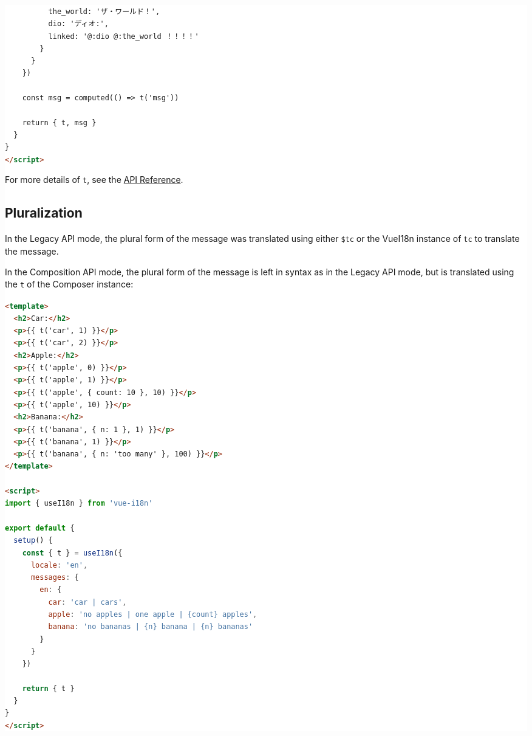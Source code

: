 ```html
          the_world: 'ザ・ワールド！',
          dio: 'ディオ:',
          linked: '@:dio @:the_world ！！！！'
        }
      }
    })

    const msg = computed(() => t('msg'))

    return { t, msg }
  }
}
</script>
```

For more details of `t`, see the [API Reference](../../api/composition#t-key).

## Pluralization

In the Legacy API mode, the plural form of the message was translated using either `$tc` or the VueI18n instance of `tc` to translate the message.

In the Composition API mode, the plural form of the message is left in syntax as in the Legacy API mode, but is translated using the `t` of the Composer instance:

```html
<template>
  <h2>Car:</h2>
  <p>{{ t('car', 1) }}</p>
  <p>{{ t('car', 2) }}</p>
  <h2>Apple:</h2>
  <p>{{ t('apple', 0) }}</p>
  <p>{{ t('apple', 1) }}</p>
  <p>{{ t('apple', { count: 10 }, 10) }}</p>
  <p>{{ t('apple', 10) }}</p>
  <h2>Banana:</h2>
  <p>{{ t('banana', { n: 1 }, 1) }}</p>
  <p>{{ t('banana', 1) }}</p>
  <p>{{ t('banana', { n: 'too many' }, 100) }}</p>
</template>

<script>
import { useI18n } from 'vue-i18n'

export default {
  setup() {
    const { t } = useI18n({
      locale: 'en',
      messages: {
        en: {
          car: 'car | cars',
          apple: 'no apples | one apple | {count} apples',
          banana: 'no bananas | {n} banana | {n} bananas'
        }
      }
    })

    return { t }
  }
}
</script>
```
